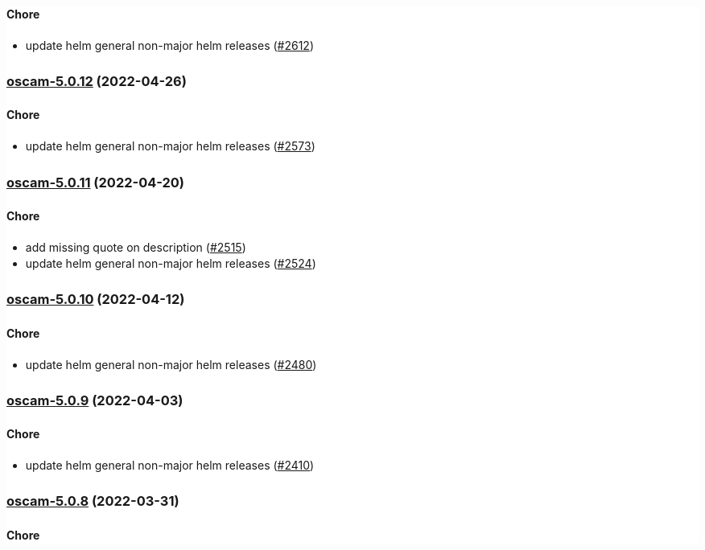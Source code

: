 #### Chore

* update helm general non-major helm releases ([#2612](https://github.com/truecharts/apps/issues/2612))



<a name="oscam-5.0.12"></a>
### [oscam-5.0.12](https://github.com/truecharts/apps/compare/oscam-5.0.11...oscam-5.0.12) (2022-04-26)

#### Chore

* update helm general non-major helm releases ([#2573](https://github.com/truecharts/apps/issues/2573))



<a name="oscam-5.0.11"></a>
### [oscam-5.0.11](https://github.com/truecharts/apps/compare/oscam-5.0.10...oscam-5.0.11) (2022-04-20)

#### Chore

* add missing quote on description ([#2515](https://github.com/truecharts/apps/issues/2515))
* update helm general non-major helm releases ([#2524](https://github.com/truecharts/apps/issues/2524))



<a name="oscam-5.0.10"></a>
### [oscam-5.0.10](https://github.com/truecharts/apps/compare/oscam-5.0.9...oscam-5.0.10) (2022-04-12)

#### Chore

* update helm general non-major helm releases ([#2480](https://github.com/truecharts/apps/issues/2480))



<a name="oscam-5.0.9"></a>
### [oscam-5.0.9](https://github.com/truecharts/apps/compare/oscam-5.0.8...oscam-5.0.9) (2022-04-03)

#### Chore

* update helm general non-major helm releases ([#2410](https://github.com/truecharts/apps/issues/2410))



<a name="oscam-5.0.8"></a>
### [oscam-5.0.8](https://github.com/truecharts/apps/compare/oscam-5.0.7...oscam-5.0.8) (2022-03-31)

#### Chore
